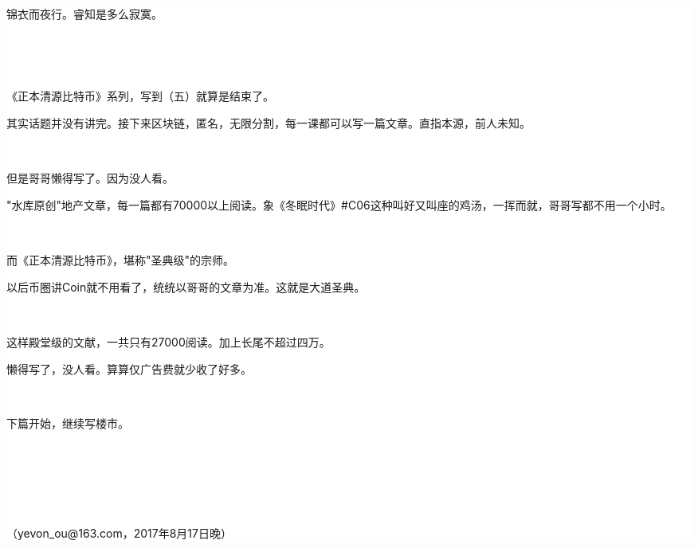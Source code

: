 锦衣而夜行。睿知是多么寂寞。

 

 

《正本清源比特币》系列，写到（五）就算是结束了。

其实话题并没有讲完。接下来区块链，匿名，无限分割，每一课都可以写一篇文章。直指本源，前人未知。

 

但是哥哥懒得写了。因为没人看。

"水库原创"地产文章，每一篇都有70000以上阅读。象《冬眠时代》\#C06这种叫好又叫座的鸡汤，一挥而就，哥哥写都不用一个小时。

 

而《正本清源比特币》，堪称"圣典级"的宗师。

以后币圈讲Coin就不用看了，统统以哥哥的文章为准。这就是大道圣典。

 

这样殿堂级的文献，一共只有27000阅读。加上长尾不超过四万。

懒得写了，没人看。算算仅广告费就少收了好多。

 

下篇开始，继续写楼市。

 

 

 

（yevon\_ou\@163.com，2017年8月17日晚）
